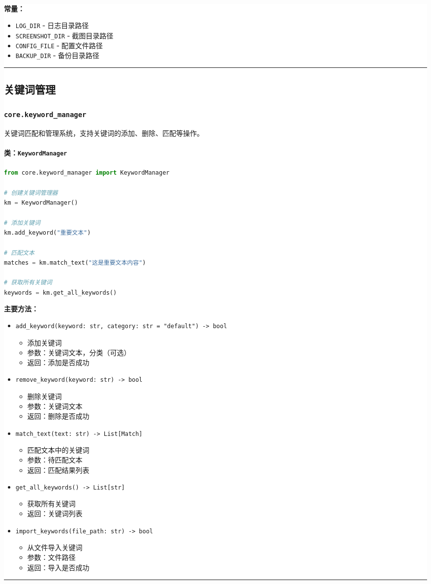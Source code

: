 **常量：**

- `LOG_DIR` - 日志目录路径
- `SCREENSHOT_DIR` - 截图目录路径
- `CONFIG_FILE` - 配置文件路径
- `BACKUP_DIR` - 备份目录路径

---

## 关键词管理

### `core.keyword_manager`

关键词匹配和管理系统，支持关键词的添加、删除、匹配等操作。

#### 类：`KeywordManager`

```python
from core.keyword_manager import KeywordManager

# 创建关键词管理器
km = KeywordManager()

# 添加关键词
km.add_keyword("重要文本")

# 匹配文本
matches = km.match_text("这是重要文本内容")

# 获取所有关键词
keywords = km.get_all_keywords()
```

**主要方法：**

- `add_keyword(keyword: str, category: str = "default") -> bool`
  - 添加关键词
  - 参数：关键词文本，分类（可选）
  - 返回：添加是否成功

- `remove_keyword(keyword: str) -> bool`
  - 删除关键词
  - 参数：关键词文本
  - 返回：删除是否成功

- `match_text(text: str) -> List[Match]`
  - 匹配文本中的关键词
  - 参数：待匹配文本
  - 返回：匹配结果列表

- `get_all_keywords() -> List[str]`
  - 获取所有关键词
  - 返回：关键词列表

- `import_keywords(file_path: str) -> bool`
  - 从文件导入关键词
  - 参数：文件路径
  - 返回：导入是否成功

---